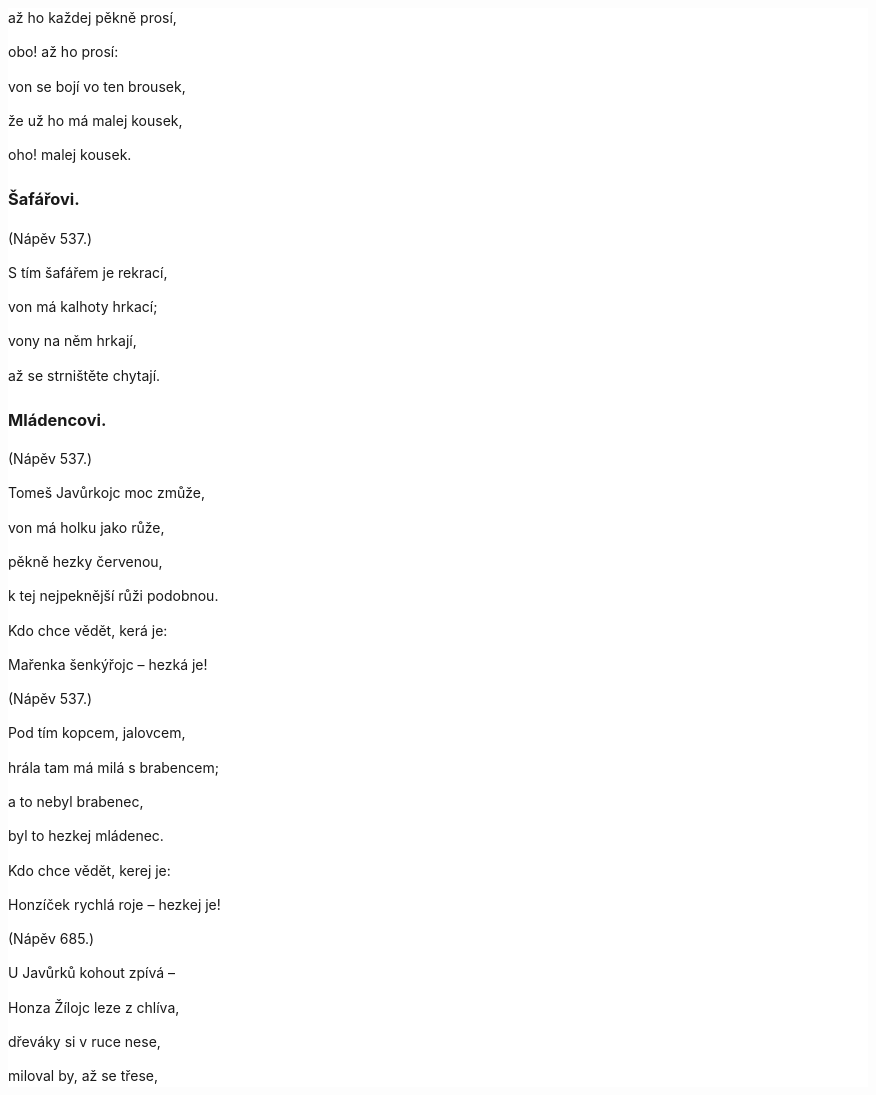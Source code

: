 až ho každej pěkně prosí,

obo! až ho prosí:

von se bojí vo ten brousek,

že už ho má malej kousek,

oho! malej kousek.

### Šafářovi.

(Nápěv 537.)

S tím šafářem je rekrací,

von má kalhoty hrkací;

vony na něm hrkají,

až se strništěte chytají.

### Mládencovi.

(Nápěv 537.)

Tomeš Javůrkojc moc zmůže,

von má holku jako růže,

pěkně hezky červenou,

k tej nejpeknější růži podobnou.

Kdo chce vědět, kerá je:

Mařenka šenkýřojc – hezká je!

  

(Nápěv 537.)

Pod tím kopcem, jalovcem,

hrála tam má milá s brabencem;

a to nebyl brabenec,

byl to hezkej mládenec.

Kdo chce vědět, kerej je:

Honzíček rychlá roje – hezkej je!

  

(Nápěv 685.)

U Javůrků kohout zpívá –

Honza Žílojc leze z chlíva,

dřeváky si v ruce nese,

miloval by, až se třese,
